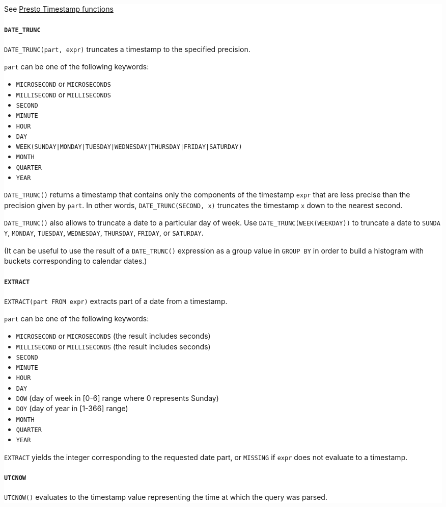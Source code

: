See [Presto Timestamp functions](https://prestodb.io/docs/0.217/functions/datetime.html)

#### `DATE_TRUNC`

`DATE_TRUNC(part, expr)` truncates a timestamp to the specified precision.

`part` can be one of the following keywords:

 - `MICROSECOND` or `MICROSECONDS`
 - `MILLISECOND` or `MILLISECONDS`
 - `SECOND`
 - `MINUTE`
 - `HOUR`
 - `DAY`
 - `WEEK(SUNDAY|MONDAY|TUESDAY|WEDNESDAY|THURSDAY|FRIDAY|SATURDAY)`
 - `MONTH`
 - `QUARTER`
 - `YEAR`

`DATE_TRUNC()` returns a timestamp that contains only
the components of the timestamp `expr` that are less precise
than the precision given by `part`. In other words, `DATE_TRUNC(SECOND, x)`
truncates the timestamp `x` down to the nearest second.

`DATE_TRUNC()` also allows to truncate a date to a particular day of week.
Use `DATE_TRUNC(WEEK(WEEKDAY))` to truncate a date to `SUNDAY`, `MONDAY`,
`TUESDAY`, `WEDNESDAY`, `THURSDAY`, `FRIDAY`, or `SATURDAY`.

(It can be useful to use the result of a `DATE_TRUNC()` expression
as a group value in `GROUP BY` in order to build a histogram
with buckets corresponding to calendar dates.)

#### `EXTRACT`

`EXTRACT(part FROM expr)` extracts part of a date from a timestamp.

`part` can be one of the following keywords:

 - `MICROSECOND` or `MICROSECONDS` (the result includes seconds)
 - `MILLISECOND` or `MILLISECONDS` (the result includes seconds)
 - `SECOND`
 - `MINUTE`
 - `HOUR`
 - `DAY`
 - `DOW` (day of week in [0-6] range where 0 represents Sunday)
 - `DOY` (day of year in [1-366] range)
 - `MONTH`
 - `QUARTER`
 - `YEAR`

`EXTRACT` yields the integer corresponding to the requested
date part, or `MISSING` if `expr` does not evaluate to a timestamp.

#### `UTCNOW`

`UTCNOW()` evaluates to the timestamp value
representing the time at which the query was parsed.
